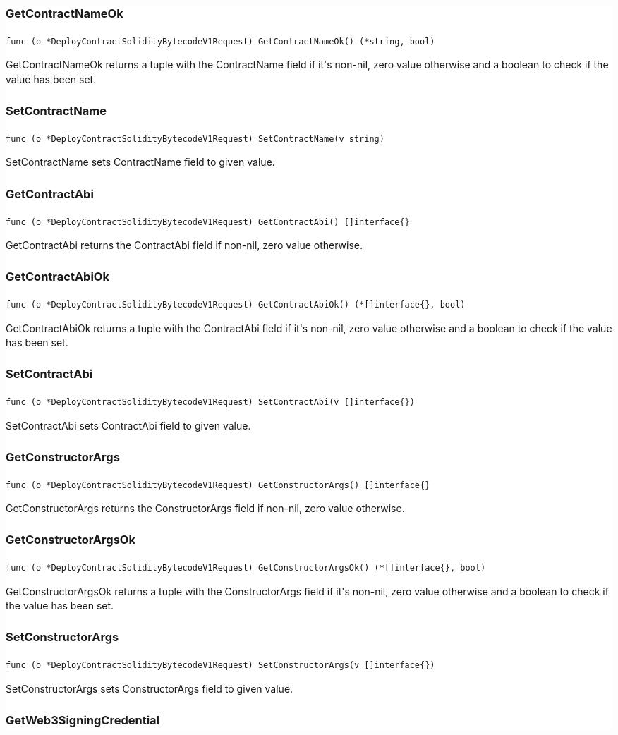 ### GetContractNameOk

`func (o *DeployContractSolidityBytecodeV1Request) GetContractNameOk() (*string, bool)`

GetContractNameOk returns a tuple with the ContractName field if it's non-nil, zero value otherwise
and a boolean to check if the value has been set.

### SetContractName

`func (o *DeployContractSolidityBytecodeV1Request) SetContractName(v string)`

SetContractName sets ContractName field to given value.


### GetContractAbi

`func (o *DeployContractSolidityBytecodeV1Request) GetContractAbi() []interface{}`

GetContractAbi returns the ContractAbi field if non-nil, zero value otherwise.

### GetContractAbiOk

`func (o *DeployContractSolidityBytecodeV1Request) GetContractAbiOk() (*[]interface{}, bool)`

GetContractAbiOk returns a tuple with the ContractAbi field if it's non-nil, zero value otherwise
and a boolean to check if the value has been set.

### SetContractAbi

`func (o *DeployContractSolidityBytecodeV1Request) SetContractAbi(v []interface{})`

SetContractAbi sets ContractAbi field to given value.


### GetConstructorArgs

`func (o *DeployContractSolidityBytecodeV1Request) GetConstructorArgs() []interface{}`

GetConstructorArgs returns the ConstructorArgs field if non-nil, zero value otherwise.

### GetConstructorArgsOk

`func (o *DeployContractSolidityBytecodeV1Request) GetConstructorArgsOk() (*[]interface{}, bool)`

GetConstructorArgsOk returns a tuple with the ConstructorArgs field if it's non-nil, zero value otherwise
and a boolean to check if the value has been set.

### SetConstructorArgs

`func (o *DeployContractSolidityBytecodeV1Request) SetConstructorArgs(v []interface{})`

SetConstructorArgs sets ConstructorArgs field to given value.


### GetWeb3SigningCredential
